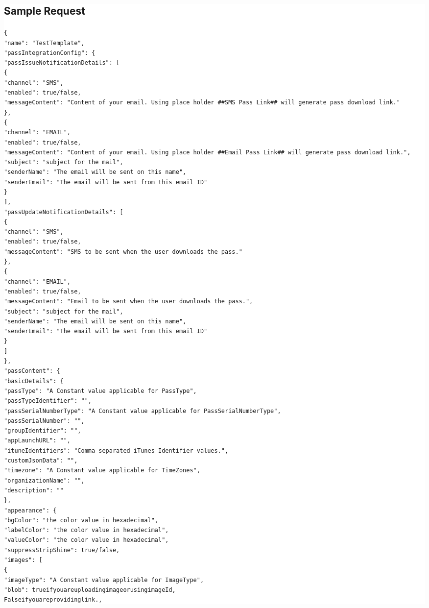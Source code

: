 ## Sample Request

```
{
"name": "TestTemplate",
"passIntegrationConfig": {
"passIssueNotificationDetails": [
{
"channel": "SMS",
"enabled": true/false,
"messageContent": "Content of your email. Using place holder ##SMS Pass Link## will generate pass download link."
},
{
"channel": "EMAIL",
"enabled": true/false,
"messageContent": "Content of your email. Using place holder ##Email Pass Link## will generate pass download link.",
"subject": "subject for the mail",
"senderName": "The email will be sent on this name",
"senderEmail": "The email will be sent from this email ID"
}
],
"passUpdateNotificationDetails": [
{
"channel": "SMS",
"enabled": true/false,
"messageContent": "SMS to be sent when the user downloads the pass."
},
{
"channel": "EMAIL",
"enabled": true/false,
"messageContent": "Email to be sent when the user downloads the pass.",
"subject": "subject for the mail",
"senderName": "The email will be sent on this name",
"senderEmail": "The email will be sent from this email ID"
}
]
},
"passContent": {
"basicDetails": {
"passType": "A Constant value applicable for PassType",
"passTypeIdentifier": "",
"passSerialNumberType": "A Constant value applicable for PassSerialNumberType",
"passSerialNumber": "",
"groupIdentifier": "",
"appLaunchURL": "",
"ituneIdentifiers": "Comma separated iTunes Identifier values.",
"customJsonData": "",
"timezone": "A Constant value applicable for TimeZones",
"organizationName": "",
"description": ""
},
"appearance": {
"bgColor": "the color value in hexadecimal",
"labelColor": "the color value in hexadecimal",
"valueColor": "the color value in hexadecimal",
"suppressStripShine": true/false,
"images": [
{
"imageType": "A Constant value applicable for ImageType",
"blob": trueifyouareuploadingimageorusingimageId,
Falseifyouareprovidinglink.,
```